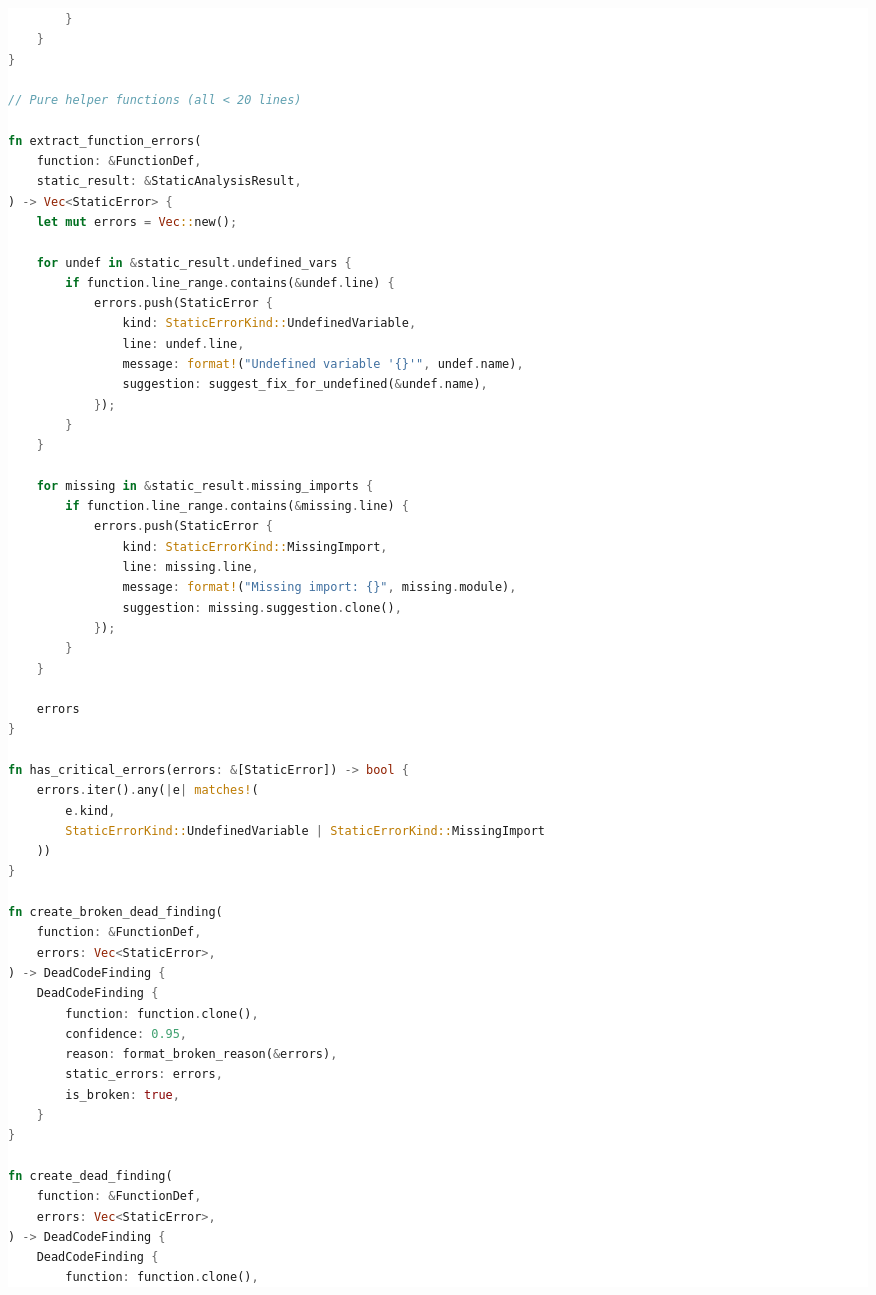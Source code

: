 ```rust
        }
    }
}

// Pure helper functions (all < 20 lines)

fn extract_function_errors(
    function: &FunctionDef,
    static_result: &StaticAnalysisResult,
) -> Vec<StaticError> {
    let mut errors = Vec::new();

    for undef in &static_result.undefined_vars {
        if function.line_range.contains(&undef.line) {
            errors.push(StaticError {
                kind: StaticErrorKind::UndefinedVariable,
                line: undef.line,
                message: format!("Undefined variable '{}'", undef.name),
                suggestion: suggest_fix_for_undefined(&undef.name),
            });
        }
    }

    for missing in &static_result.missing_imports {
        if function.line_range.contains(&missing.line) {
            errors.push(StaticError {
                kind: StaticErrorKind::MissingImport,
                line: missing.line,
                message: format!("Missing import: {}", missing.module),
                suggestion: missing.suggestion.clone(),
            });
        }
    }

    errors
}

fn has_critical_errors(errors: &[StaticError]) -> bool {
    errors.iter().any(|e| matches!(
        e.kind,
        StaticErrorKind::UndefinedVariable | StaticErrorKind::MissingImport
    ))
}

fn create_broken_dead_finding(
    function: &FunctionDef,
    errors: Vec<StaticError>,
) -> DeadCodeFinding {
    DeadCodeFinding {
        function: function.clone(),
        confidence: 0.95,
        reason: format_broken_reason(&errors),
        static_errors: errors,
        is_broken: true,
    }
}

fn create_dead_finding(
    function: &FunctionDef,
    errors: Vec<StaticError>,
) -> DeadCodeFinding {
    DeadCodeFinding {
        function: function.clone(),
```